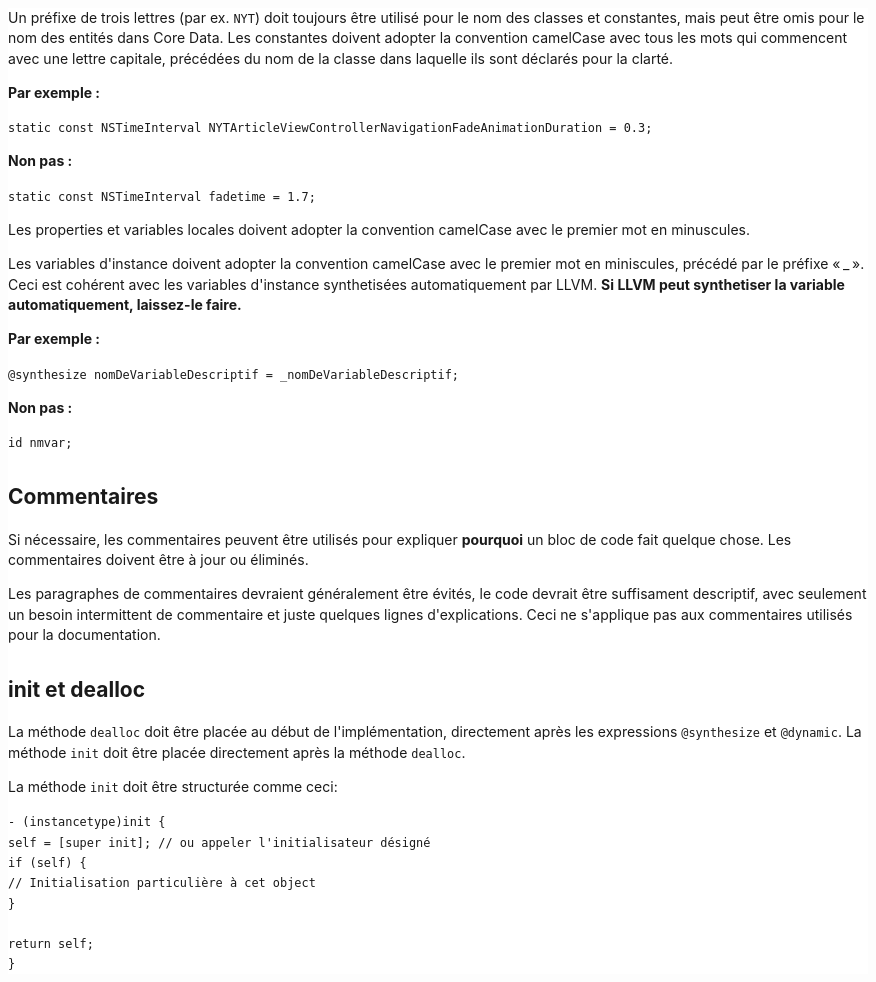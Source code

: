 Un préfixe de trois lettres (par ex. `NYT`) doit toujours être utilisé pour le nom des classes et constantes, mais peut être omis pour le nom des entités dans Core Data. Les constantes doivent adopter la convention camelCase avec tous les mots qui commencent avec une lettre capitale, précédées du nom de la classe dans laquelle ils sont déclarés pour la clarté.

**Par exemple :**

```objc
static const NSTimeInterval NYTArticleViewControllerNavigationFadeAnimationDuration = 0.3;
```

**Non pas :**

```objc
static const NSTimeInterval fadetime = 1.7;
```

Les properties et variables locales doivent adopter la convention camelCase avec le premier mot en minuscules.

Les variables d'instance doivent adopter la convention camelCase avec le premier mot en miniscules, précédé par le préfixe  «&#8239;_&#8239;». Ceci est cohérent avec les variables d'instance synthetisées automatiquement par LLVM. **Si LLVM peut synthetiser la variable automatiquement, laissez-le faire.**

**Par exemple :**

```objc
@synthesize nomDeVariableDescriptif = _nomDeVariableDescriptif;
```

**Non pas :**

```objc
id nmvar;
```

## Commentaires

Si nécessaire, les commentaires peuvent être utilisés pour expliquer **pourquoi** un bloc de code fait quelque chose. Les commentaires doivent être à jour ou éliminés.

Les paragraphes de commentaires devraient généralement être évités, le code devrait être suffisament descriptif, avec seulement un besoin intermittent de commentaire et juste quelques lignes d'explications. Ceci ne s'applique pas aux commentaires utilisés pour la documentation.

## init et dealloc

La méthode `dealloc` doit être placée au début de l'implémentation, directement après les expressions `@synthesize` et `@dynamic`. La méthode `init` doit être placée directement après la méthode `dealloc`.

La méthode `init` doit être structurée comme ceci:

```objc
- (instancetype)init {
self = [super init]; // ou appeler l'initialisateur désigné
if (self) {
// Initialisation particulière à cet object
}

return self;
}
```
